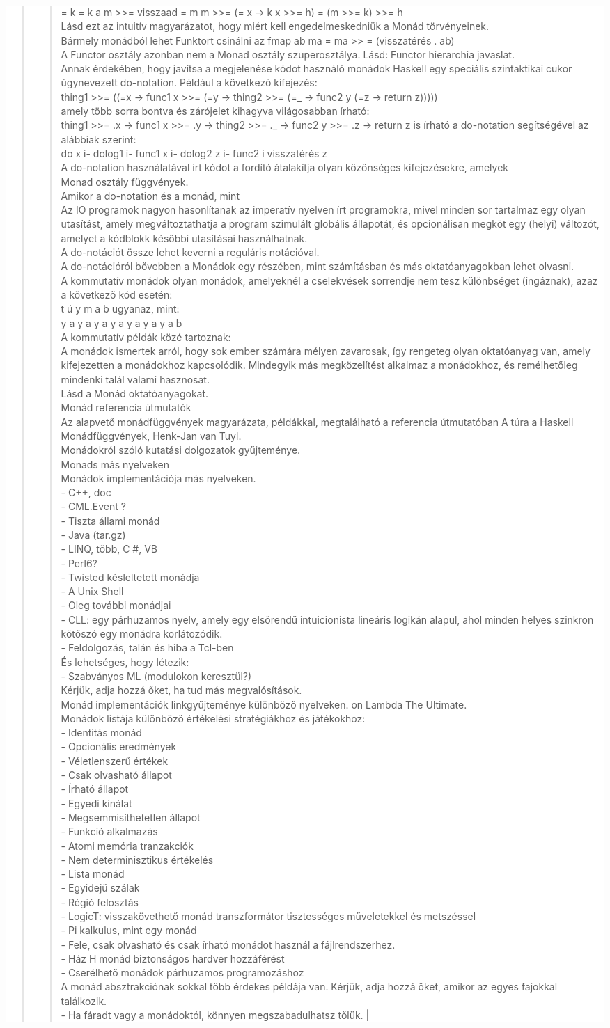 >>= k = k a m >>= visszaad = m m >>= (= x -> k x >>= h) = (m >>= k) >>= h<br/>Lásd ezt az intuitív magyarázatot, hogy miért kell engedelmeskedniük a Monád törvényeinek.<br/>Bármely monádból lehet Funktort csinálni az fmap ab ma = ma >> = (visszatérés . ab)<br/>A Functor osztály azonban nem a Monad osztály szuperosztálya. Lásd: Functor hierarchia javaslat.<br/>Annak érdekében, hogy javítsa a megjelenése kódot használó monádok Haskell egy speciális szintaktikai cukor úgynevezett do-notation. Például a következő kifejezés:<br/>thing1 >>= ((=x -> func1 x >>= (=y -> thing2 >>= (=_ -> func2 y (=z -> return z)))))<br/>amely több sorra bontva és zárójelet kihagyva világosabban írható:<br/>thing1 >>= .x -> func1 x >>= .y -> thing2 >>= ._ -> func2 y >>= .z -> return z is írható a do-notation segítségével az alábbiak szerint:<br/>do x i- dolog1 i- func1 x i- dolog2 z i- func2 i visszatérés z<br/>A do-notation használatával írt kódot a fordító átalakítja olyan közönséges kifejezésekre, amelyek<br/>Monad osztály függvények.<br/>Amikor a do-notation és a monád, mint<br/>Az IO programok nagyon hasonlítanak az imperatív nyelven írt programokra, mivel minden sor tartalmaz egy olyan utasítást, amely megváltoztathatja a program szimulált globális állapotát, és opcionálisan megköt egy (helyi) változót, amelyet a kódblokk későbbi utasításai használhatnak.<br/>A do-notációt össze lehet keverni a reguláris notációval.<br/>A do-notációról bővebben a Monádok egy részében, mint számításban és más oktatóanyagokban lehet olvasni.<br/>A kommutatív monádok olyan monádok, amelyeknél a cselekvések sorrendje nem tesz különbséget (ingáznak), azaz a következő kód esetén:<br/>t ú y m a b ugyanaz, mint:<br/>y a y a y a y a y a y a y a b<br/>A kommutatív példák közé tartoznak:<br/>A monádok ismertek arról, hogy sok ember számára mélyen zavarosak, így rengeteg olyan oktatóanyag van, amely kifejezetten a monádokhoz kapcsolódik. Mindegyik más megközelítést alkalmaz a monádokhoz, és remélhetőleg mindenki talál valami hasznosat.<br/>Lásd a Monád oktatóanyagokat.<br/>Monád referencia útmutatók<br/>Az alapvető monádfüggvények magyarázata, példákkal, megtalálható a referencia útmutatóban A túra a Haskell Monádfüggvények, Henk-Jan van Tuyl.<br/>Monádokról szóló kutatási dolgozatok gyűjteménye.<br/>Monads más nyelveken<br/>Monádok implementációja más nyelveken.<br/>- C++, doc<br/>- CML.Event ?<br/>- Tiszta állami monád<br/>- Java (tar.gz)<br/>- LINQ, több, C #, VB<br/>- Perl6?<br/>- Twisted késleltetett monádja<br/>- A Unix Shell<br/>- Oleg további monádjai<br/>- CLL: egy párhuzamos nyelv, amely egy elsőrendű intuicionista lineáris logikán alapul, ahol minden helyes szinkron kötőszó egy monádra korlátozódik.<br/>- Feldolgozás, talán és hiba a Tcl-ben<br/>És lehetséges, hogy létezik:<br/>- Szabványos ML (modulokon keresztül?)<br/>Kérjük, adja hozzá őket, ha tud más megvalósítások.<br/>Monád implementációk linkgyűjteménye különböző nyelveken. on Lambda The Ultimate.<br/>Monádok listája különböző értékelési stratégiákhoz és játékokhoz:<br/>- Identitás monád<br/>- Opcionális eredmények<br/>- Véletlenszerű értékek<br/>- Csak olvasható állapot<br/>- Írható állapot<br/>- Egyedi kínálat<br/>- Megsemmisíthetetlen állapot<br/>- Funkció alkalmazás<br/>- Atomi memória tranzakciók<br/>- Nem determinisztikus értékelés<br/>- Lista monád<br/>- Egyidejű szálak<br/>- Régió felosztás<br/>- LogicT: visszakövethető monád transzformátor tisztességes műveletekkel és metszéssel<br/>- Pi kalkulus, mint egy monád<br/>- Fele, csak olvasható és csak írható monádot használ a fájlrendszerhez.<br/>- Ház H monád biztonságos hardver hozzáférést<br/>- Cserélhető monádok párhuzamos programozáshoz<br/>A monád absztrakciónak sokkal több érdekes példája van. Kérjük, adja hozzá őket, amikor az egyes fajokkal találkozik.<br/>- Ha fáradt vagy a monádoktól, könnyen megszabadulhatsz tőlük. |